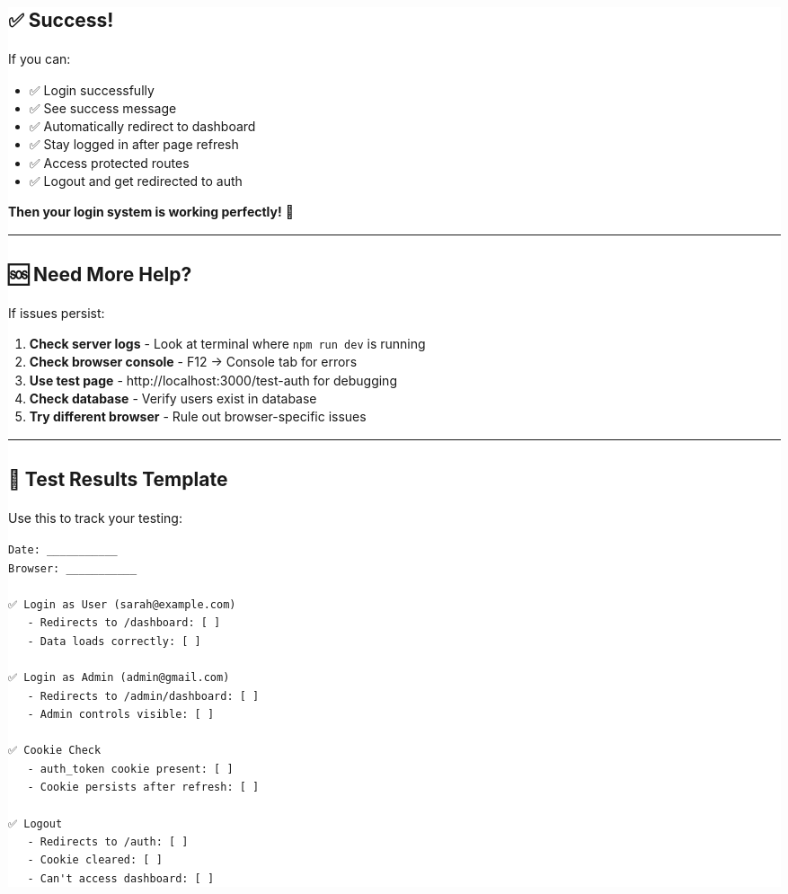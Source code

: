 
## ✅ **Success!**

If you can:
- ✅ Login successfully
- ✅ See success message
- ✅ Automatically redirect to dashboard
- ✅ Stay logged in after page refresh
- ✅ Access protected routes
- ✅ Logout and get redirected to auth

**Then your login system is working perfectly!** 🎉

---

## 🆘 **Need More Help?**

If issues persist:

1. **Check server logs** - Look at terminal where `npm run dev` is running
2. **Check browser console** - F12 → Console tab for errors
3. **Use test page** - http://localhost:3000/test-auth for debugging
4. **Check database** - Verify users exist in database
5. **Try different browser** - Rule out browser-specific issues

---

## 📝 **Test Results Template**

Use this to track your testing:

```
Date: ___________
Browser: ___________

✅ Login as User (sarah@example.com)
   - Redirects to /dashboard: [ ]
   - Data loads correctly: [ ]
   
✅ Login as Admin (admin@gmail.com)
   - Redirects to /admin/dashboard: [ ]
   - Admin controls visible: [ ]
   
✅ Cookie Check
   - auth_token cookie present: [ ]
   - Cookie persists after refresh: [ ]
   
✅ Logout
   - Redirects to /auth: [ ]
   - Cookie cleared: [ ]
   - Can't access dashboard: [ ]
```
